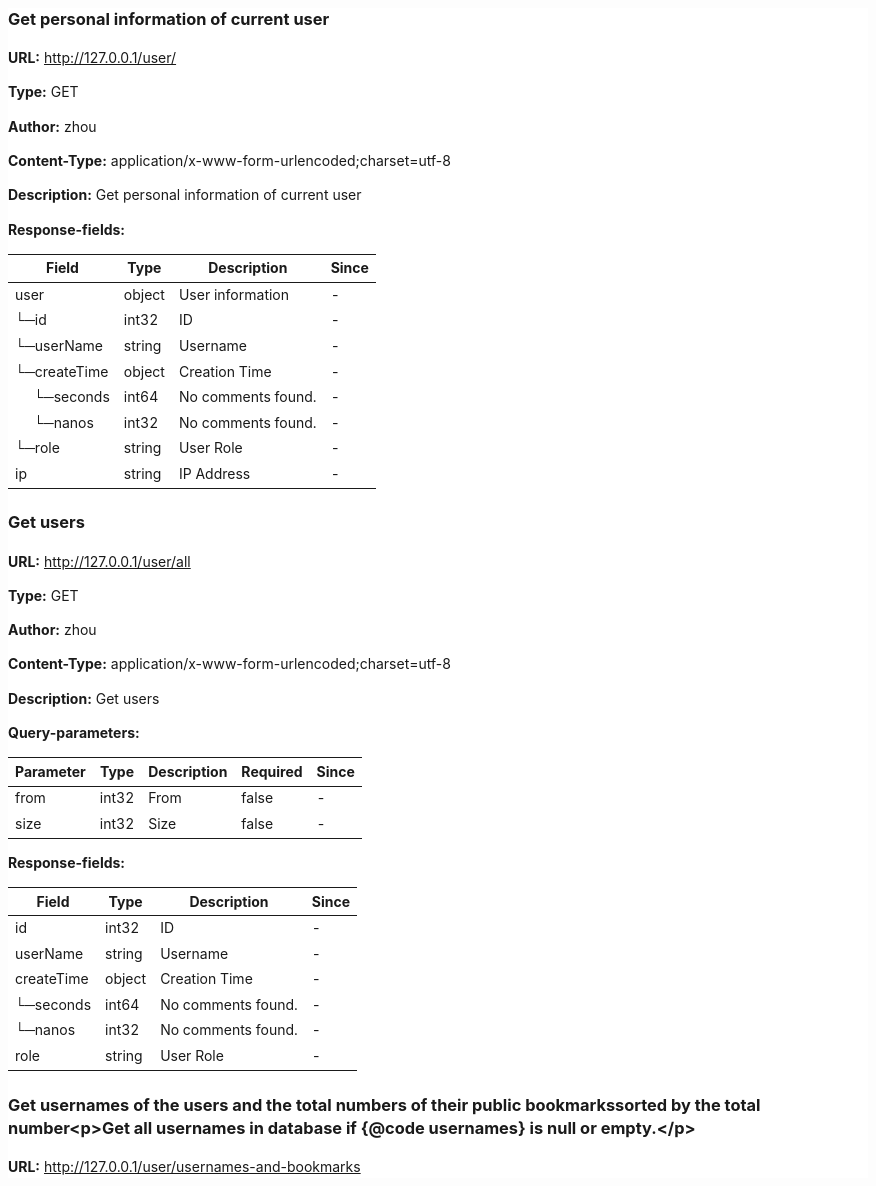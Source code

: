 
### Get personal information of current user
**URL:** http://127.0.0.1/user/

**Type:** GET

**Author:** zhou

**Content-Type:** application/x-www-form-urlencoded;charset=utf-8

**Description:** Get personal information of current user

**Response-fields:**

Field | Type|Description|Since
---|---|---|---
user|object|User information|-
└─id|int32|ID|-
└─userName|string|Username|-
└─createTime|object|Creation Time|-
&nbsp;&nbsp;&nbsp;&nbsp;&nbsp;└─seconds|int64|No comments found.|-
&nbsp;&nbsp;&nbsp;&nbsp;&nbsp;└─nanos|int32|No comments found.|-
└─role|string|User Role|-
ip|string|IP Address|-


### Get users
**URL:** http://127.0.0.1/user/all

**Type:** GET

**Author:** zhou

**Content-Type:** application/x-www-form-urlencoded;charset=utf-8

**Description:** Get users

**Query-parameters:**

Parameter | Type|Description|Required|Since
---|---|---|---|---
from|int32|From|false|-
size|int32|Size|false|-

**Response-fields:**

Field | Type|Description|Since
---|---|---|---
id|int32|ID|-
userName|string|Username|-
createTime|object|Creation Time|-
└─seconds|int64|No comments found.|-
└─nanos|int32|No comments found.|-
role|string|User Role|-


### Get usernames of the users and the total numbers of their public bookmarkssorted by the total number&lt;p&gt;Get all usernames in database if {@code usernames} is null or empty.&lt;/p&gt;
**URL:** http://127.0.0.1/user/usernames-and-bookmarks
